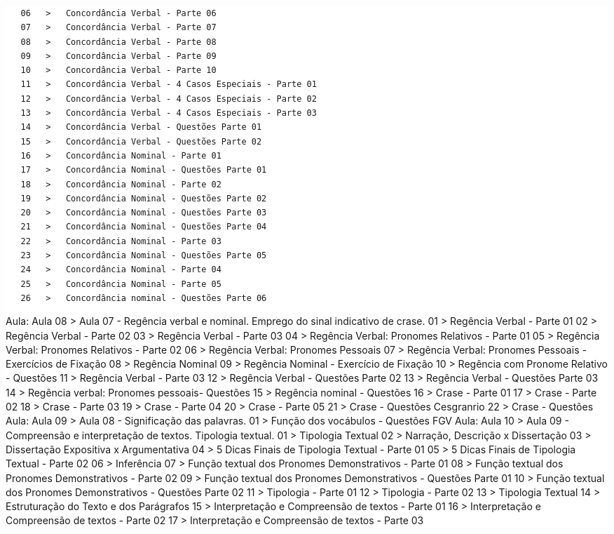        06   >   Concordância Verbal - Parte 06
       07   >   Concordância Verbal - Parte 07
       08   >   Concordância Verbal - Parte 08
       09   >   Concordância Verbal - Parte 09
       10   >   Concordância Verbal - Parte 10
       11   >   Concordância Verbal - 4 Casos Especiais - Parte 01
       12   >   Concordância Verbal - 4 Casos Especiais - Parte 02
       13   >   Concordância Verbal - 4 Casos Especiais - Parte 03
       14   >   Concordância Verbal - Questões Parte 01
       15   >   Concordância Verbal - Questões Parte 02
       16   >   Concordância Nominal - Parte 01
       17   >   Concordância Nominal - Questões Parte 01
       18   >   Concordância Nominal - Parte 02
       19   >   Concordância Nominal - Questões Parte 02
       20   >   Concordância Nominal - Questões Parte 03
       21   >   Concordância Nominal - Questões Parte 04
       22   >   Concordância Nominal - Parte 03
       23   >   Concordância Nominal - Questões Parte 05
       24   >   Concordância Nominal - Parte 04
       25   >   Concordância Nominal - Parte 05
       26   >   Concordância nominal - Questões Parte 06
   Aula: Aula 08   >   Aula 07 - Regência verbal e nominal. Emprego do sinal indicativo de crase.
       01   >    Regência Verbal - Parte 01
       02   >    Regência Verbal - Parte 02
       03   >   Regência Verbal - Parte 03
       04   >   Regência Verbal: Pronomes Relativos - Parte 01
       05   >   Regência Verbal: Pronomes Relativos - Parte 02
       06   >   Regência Verbal: Pronomes Pessoais
       07   >   Regência Verbal: Pronomes Pessoais - Exercícios de Fixação
       08   >   Regência Nominal
       09   >   Regência Nominal - Exercício de Fixação
       10   >   Regência com Pronome Relativo - Questões 
       11   >    Regência Verbal - Parte 03
       12   >   Regência Verbal - Questões Parte 02
       13   >   Regência Verbal - Questões Parte 03
       14   >   Regência verbal: Pronomes pessoais- Questões 
       15   >   Regência nominal  - Questões 
       16   >   Crase - Parte 01
       17   >   Crase - Parte 02
       18   >   Crase - Parte 03
       19   >   Crase - Parte 04
       20   >   Crase - Parte 05
       21   >   Crase - Questões Cesgranrio
       22   >   Crase - Questões
   Aula: Aula 09   >   Aula 08 - Significação das palavras.
       01   >   Função dos vocábulos - Questões FGV
   Aula: Aula 10   >   Aula 09 - Compreensão e interpretação de textos. Tipologia textual.
       01   >   Tipologia Textual
       02   >   Narração, Descrição x Dissertação
       03   >    Dissertação Expositiva x Argumentativa
       04   >    5 Dicas Finais de Tipologia Textual - Parte 01
       05   >    5 Dicas Finais de Tipologia Textual - Parte 02
       06   >   Inferência
       07   >   Função textual dos Pronomes Demonstrativos - Parte 01
       08   >   Função textual dos Pronomes Demonstrativos - Parte 02
       09   >   Função textual dos Pronomes Demonstrativos - Questões Parte 01
       10   >   Função textual dos Pronomes Demonstrativos - Questões Parte 02
       11   >    Tipologia - Parte 01
       12   >    Tipologia - Parte 02
       13   >   Tipologia Textual
       14   >   Estruturação do Texto e dos Parágrafos
       15   >   Interpretação e Compreensão de textos - Parte 01
       16   >   Interpretação e Compreensão de textos - Parte 02
       17   >   Interpretação e Compreensão de textos - Parte 03